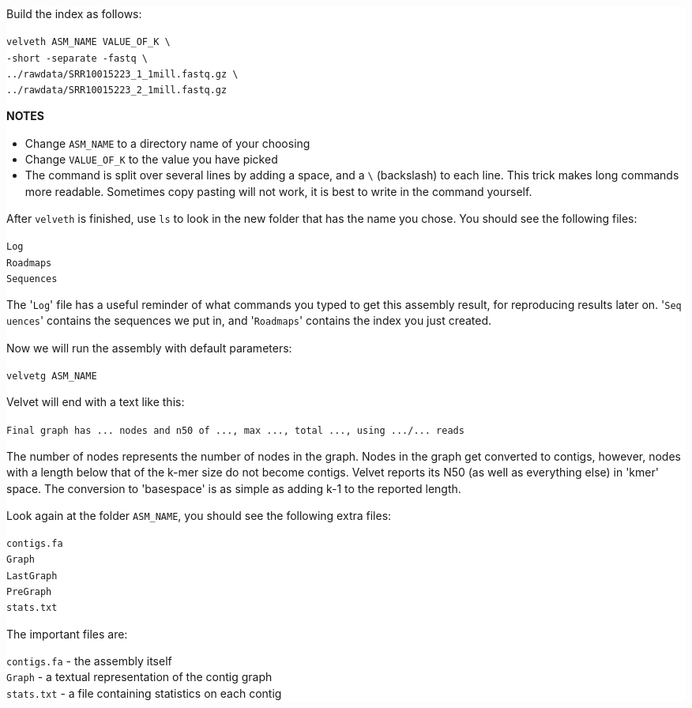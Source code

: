 Build the index as follows:

```
velveth ASM_NAME VALUE_OF_K \
-short -separate -fastq \
../rawdata/SRR10015223_1_1mill.fastq.gz \
../rawdata/SRR10015223_2_1mill.fastq.gz
```
**NOTES**

* Change `ASM_NAME` to a directory name of your choosing
* Change `VALUE_OF_K` to the value you have picked
* The command is split over several lines by adding a space, and a `\`
(backslash) to each line. This trick makes long commands more readable.
Sometimes copy pasting will not work, it is best to write in the command
yourself.

After `velveth` is finished, use `ls` to look in the new folder that has the
name you chose. You should see the following files:

```
Log
Roadmaps
Sequences
```


The '`Log`' file has a useful reminder of what commands you typed to get this
assembly result, for reproducing results later on. '`Sequences`' contains the
sequences we put in, and '`Roadmaps`' contains the index you just created.

Now we will run the assembly with default parameters:

```
velvetg ASM_NAME
```

Velvet will end with a text like this:

`Final graph has ... nodes and n50 of ..., max ..., total ..., using .../... reads`

The number of nodes represents the number of nodes in the graph.
Nodes in the graph get converted to contigs, however, nodes with a length
below that of the k-mer size do not become contigs.
Velvet reports its N50 (as well as everything
else) in 'kmer' space. The conversion to 'basespace' is as simple as adding k-1
to the reported length.

Look again at the folder `ASM_NAME`, you should see the following extra files:

`contigs.fa`  
`Graph`  
`LastGraph`  
`PreGraph`  
`stats.txt`

The important files are:

`contigs.fa` - the assembly itself  
`Graph` - a textual representation of the contig graph  
`stats.txt` - a file containing statistics on each contig
